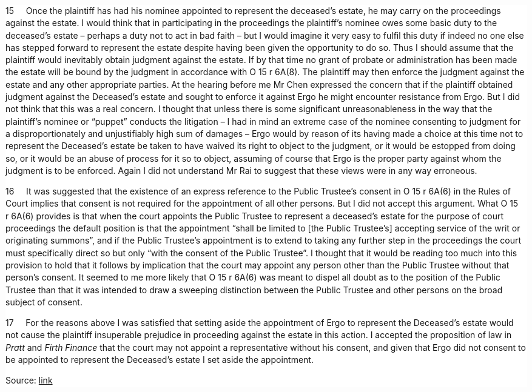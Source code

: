 15     Once the plaintiff has had his nominee appointed to represent the deceased’s estate, he may carry on the proceedings against the estate. I would think that in participating in the proceedings the plaintiff’s nominee owes some basic duty to the deceased’s estate – perhaps a duty not to act in bad faith – but I would imagine it very easy to fulfil this duty if indeed no one else has stepped forward to represent the estate despite having been given the opportunity to do so. Thus I should assume that the plaintiff would inevitably obtain judgment against the estate. If by that time no grant of probate or administration has been made the estate will be bound by the judgment in accordance with O 15 r 6A(8). The plaintiff may then enforce the judgment against the estate and any other appropriate parties. At the hearing before me Mr Chen expressed the concern that if the plaintiff obtained judgment against the Deceased’s estate and sought to enforce it against Ergo he might encounter resistance from Ergo. But I did not think that this was a real concern. I thought that unless there is some significant unreasonableness in the way that the plaintiff’s nominee or “puppet” conducts the litigation – I had in mind an extreme case of the nominee consenting to judgment for a disproportionately and unjustifiably high sum of damages – Ergo would by reason of its having made a choice at this time not to represent the Deceased’s estate be taken to have waived its right to object to the judgment, or it would be estopped from doing so, or it would be an abuse of process for it so to object, assuming of course that Ergo is the proper party against whom the judgment is to be enforced. Again I did not understand Mr Rai to suggest that these views were in any way erroneous.

16     It was suggested that the existence of an express reference to the Public Trustee’s consent in O 15 r 6A(6) in the Rules of Court implies that consent is not required for the appointment of all other persons. But I did not accept this argument. What O 15 r 6A(6) provides is that when the court appoints the Public Trustee to represent a deceased’s estate for the purpose of court proceedings the default position is that the appointment “shall be limited to \[the Public Trustee’s\] accepting service of the writ or originating summons”, and if the Public Trustee’s appointment is to extend to taking any further step in the proceedings the court must specifically direct so but only “with the consent of the Public Trustee”. I thought that it would be reading too much into this provision to hold that it follows by implication that the court may appoint any person other than the Public Trustee without that person’s consent. It seemed to me more likely that O 15 r 6A(6) was meant to dispel all doubt as to the position of the Public Trustee than that it was intended to draw a sweeping distinction between the Public Trustee and other persons on the broad subject of consent.

17     For the reasons above I was satisfied that setting aside the appointment of Ergo to represent the Deceased’s estate would not cause the plaintiff insuperable prejudice in proceeding against the estate in this action. I accepted the proposition of law in _Pratt_ and _Firth Finance_ that the court may not appoint a representative without his consent, and given that Ergo did not consent to be appointed to represent the Deceased’s estate I set aside the appointment.


Source: [link](https://www.lawnet.sg:443/lawnet/web/lawnet/free-resources?p_p_id=freeresources_WAR_lawnet3baseportlet&p_p_lifecycle=1&p_p_state=normal&p_p_mode=view&_freeresources_WAR_lawnet3baseportlet_action=openContentPage&_freeresources_WAR_lawnet3baseportlet_docId=%2FJudgment%2F23875-SSP.xml)
